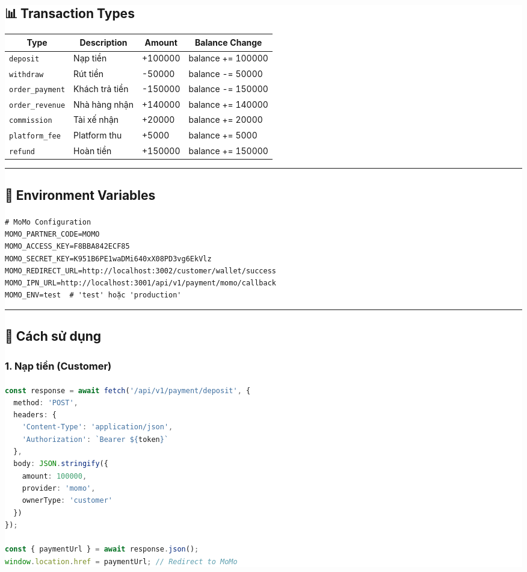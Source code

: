 
## 📊 Transaction Types

| Type | Description | Amount | Balance Change |
|------|-------------|--------|----------------|
| `deposit` | Nạp tiền | +100000 | balance += 100000 |
| `withdraw` | Rút tiền | -50000 | balance -= 50000 |
| `order_payment` | Khách trả tiền | -150000 | balance -= 150000 |
| `order_revenue` | Nhà hàng nhận | +140000 | balance += 140000 |
| `commission` | Tài xế nhận | +20000 | balance += 20000 |
| `platform_fee` | Platform thu | +5000 | balance += 5000 |
| `refund` | Hoàn tiền | +150000 | balance += 150000 |

---

## 🔧 Environment Variables

```env
# MoMo Configuration
MOMO_PARTNER_CODE=MOMO
MOMO_ACCESS_KEY=F8BBA842ECF85
MOMO_SECRET_KEY=K951B6PE1waDMi640xX08PD3vg6EkVlz
MOMO_REDIRECT_URL=http://localhost:3002/customer/wallet/success
MOMO_IPN_URL=http://localhost:3001/api/v1/payment/momo/callback
MOMO_ENV=test  # 'test' hoặc 'production'
```

---

## 🚀 Cách sử dụng

### 1. Nạp tiền (Customer)
```typescript
const response = await fetch('/api/v1/payment/deposit', {
  method: 'POST',
  headers: {
    'Content-Type': 'application/json',
    'Authorization': `Bearer ${token}`
  },
  body: JSON.stringify({
    amount: 100000,
    provider: 'momo',
    ownerType: 'customer'
  })
});

const { paymentUrl } = await response.json();
window.location.href = paymentUrl; // Redirect to MoMo
```
